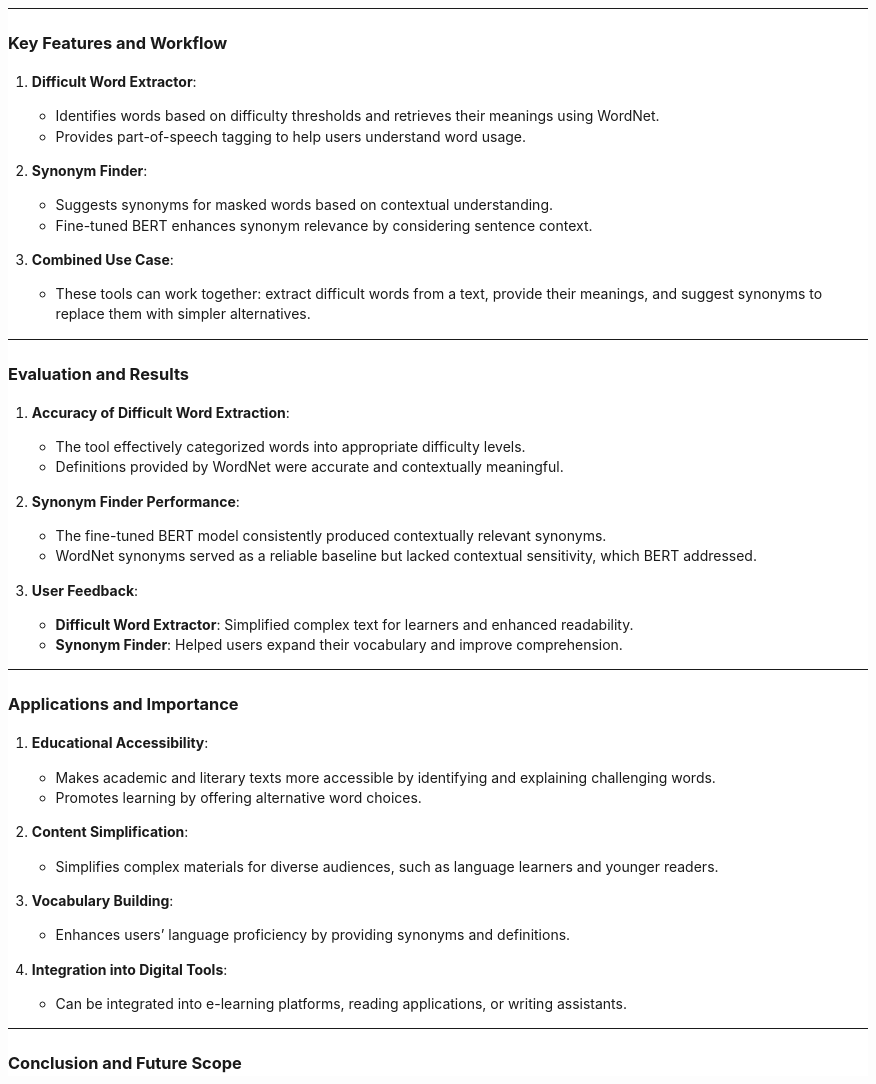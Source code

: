 
---

### **Key Features and Workflow**

1. **Difficult Word Extractor**:  
   - Identifies words based on difficulty thresholds and retrieves their meanings using WordNet.  
   - Provides part-of-speech tagging to help users understand word usage.  

2. **Synonym Finder**:  
   - Suggests synonyms for masked words based on contextual understanding.  
   - Fine-tuned BERT enhances synonym relevance by considering sentence context.

3. **Combined Use Case**:  
   - These tools can work together: extract difficult words from a text, provide their meanings, and suggest synonyms to replace them with simpler alternatives.

---

### **Evaluation and Results**

1. **Accuracy of Difficult Word Extraction**:  
   - The tool effectively categorized words into appropriate difficulty levels.  
   - Definitions provided by WordNet were accurate and contextually meaningful.  

2. **Synonym Finder Performance**:  
   - The fine-tuned BERT model consistently produced contextually relevant synonyms.  
   - WordNet synonyms served as a reliable baseline but lacked contextual sensitivity, which BERT addressed.

3. **User Feedback**:  
   - **Difficult Word Extractor**: Simplified complex text for learners and enhanced readability.  
   - **Synonym Finder**: Helped users expand their vocabulary and improve comprehension.

---

### **Applications and Importance**

1. **Educational Accessibility**:  
   - Makes academic and literary texts more accessible by identifying and explaining challenging words.  
   - Promotes learning by offering alternative word choices.

2. **Content Simplification**:  
   - Simplifies complex materials for diverse audiences, such as language learners and younger readers.  

3. **Vocabulary Building**:  
   - Enhances users’ language proficiency by providing synonyms and definitions.  

4. **Integration into Digital Tools**:  
   - Can be integrated into e-learning platforms, reading applications, or writing assistants.  

---

### **Conclusion and Future Scope**
